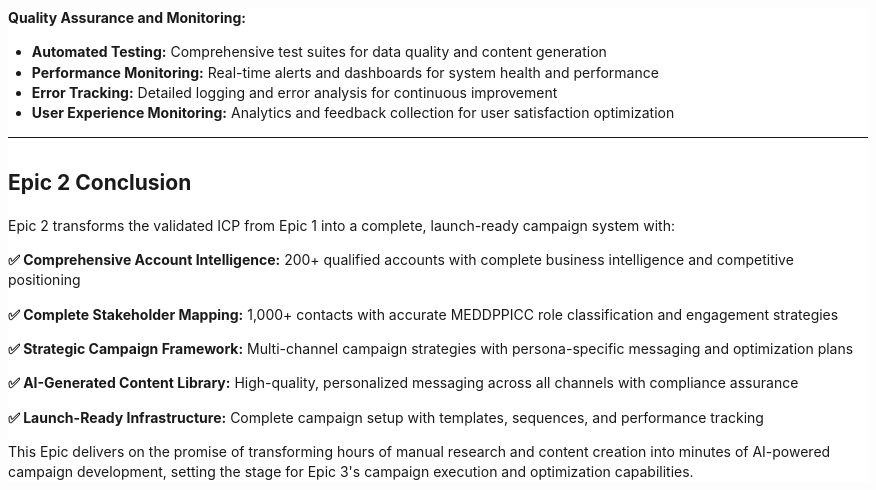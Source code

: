 **Quality Assurance and Monitoring:**

* **Automated Testing:** Comprehensive test suites for data quality and content generation  
* **Performance Monitoring:** Real-time alerts and dashboards for system health and performance  
* **Error Tracking:** Detailed logging and error analysis for continuous improvement  
* **User Experience Monitoring:** Analytics and feedback collection for user satisfaction optimization

---

## **Epic 2 Conclusion**

Epic 2 transforms the validated ICP from Epic 1 into a complete, launch-ready campaign system with:

**✅ Comprehensive Account Intelligence:** 200+ qualified accounts with complete business intelligence and competitive positioning

**✅ Complete Stakeholder Mapping:** 1,000+ contacts with accurate MEDDPPICC role classification and engagement strategies

**✅ Strategic Campaign Framework:** Multi-channel campaign strategies with persona-specific messaging and optimization plans

**✅ AI-Generated Content Library:** High-quality, personalized messaging across all channels with compliance assurance

**✅ Launch-Ready Infrastructure:** Complete campaign setup with templates, sequences, and performance tracking

This Epic delivers on the promise of transforming hours of manual research and content creation into minutes of AI-powered campaign development, setting the stage for Epic 3's campaign execution and optimization capabilities.

